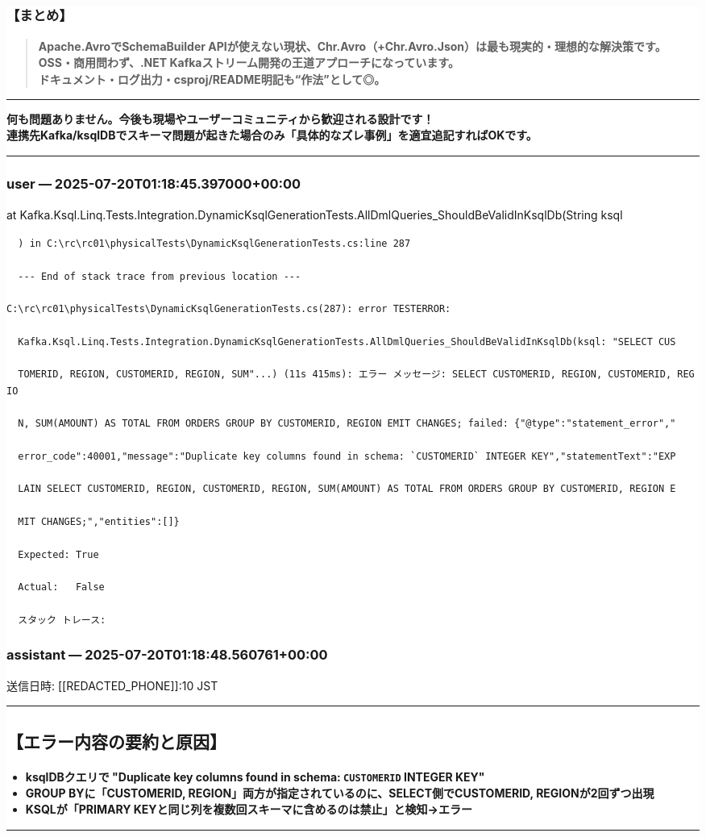 ### 【まとめ】

> **Apache.AvroでSchemaBuilder APIが使えない現状、Chr.Avro（+Chr.Avro.Json）は最も現実的・理想的な解決策です。  
> OSS・商用問わず、.NET Kafkaストリーム開発の王道アプローチになっています。  
> ドキュメント・ログ出力・csproj/README明記も“作法”として◎。**

---

**何も問題ありません。今後も現場やユーザーコミュニティから歓迎される設計です！  
連携先Kafka/ksqlDBでスキーマ問題が起きた場合のみ「具体的なズレ事例」を適宜追記すればOKです。**

---
### user — 2025-07-20T01:18:45.397000+00:00

at Kafka.Ksql.Linq.Tests.Integration.DynamicKsqlGenerationTests.AllDmlQueries_ShouldBeValidInKsqlDb(String ksql

      ) in C:\rc\rc01\physicalTests\DynamicKsqlGenerationTests.cs:line 287

      --- End of stack trace from previous location ---

    C:\rc\rc01\physicalTests\DynamicKsqlGenerationTests.cs(287): error TESTERROR:

      Kafka.Ksql.Linq.Tests.Integration.DynamicKsqlGenerationTests.AllDmlQueries_ShouldBeValidInKsqlDb(ksql: "SELECT CUS

      TOMERID, REGION, CUSTOMERID, REGION, SUM"...) (11s 415ms): エラー メッセージ: SELECT CUSTOMERID, REGION, CUSTOMERID, REGIO

      N, SUM(AMOUNT) AS TOTAL FROM ORDERS GROUP BY CUSTOMERID, REGION EMIT CHANGES; failed: {"@type":"statement_error","

      error_code":40001,"message":"Duplicate key columns found in schema: `CUSTOMERID` INTEGER KEY","statementText":"EXP

      LAIN SELECT CUSTOMERID, REGION, CUSTOMERID, REGION, SUM(AMOUNT) AS TOTAL FROM ORDERS GROUP BY CUSTOMERID, REGION E

      MIT CHANGES;","entities":[]}

      Expected: True

      Actual:   False

      スタック トレース:
### assistant — 2025-07-20T01:18:48.560761+00:00

送信日時: [[REDACTED_PHONE]]:10 JST

---

## 【エラー内容の要約と原因】

- **ksqlDBクエリで "Duplicate key columns found in schema: `CUSTOMERID` INTEGER KEY"**
- **GROUP BYに「CUSTOMERID, REGION」両方が指定されているのに、SELECT側でCUSTOMERID, REGIONが2回ずつ出現**
- **KSQLが「PRIMARY KEYと同じ列を複数回スキーマに含めるのは禁止」と検知→エラー**

---